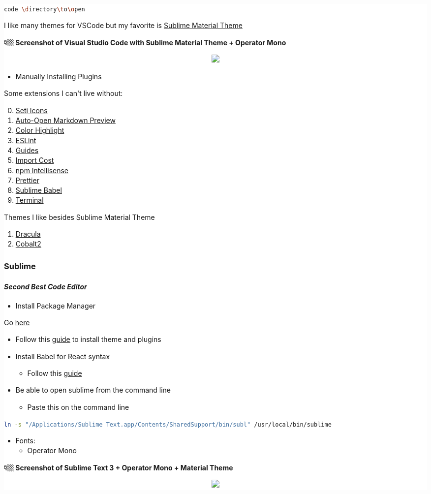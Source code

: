 ```bash
code \directory\to\open
```

I like many themes for VSCode but my favorite is [Sublime Material Theme](https://marketplace.visualstudio.com/items?itemName=jprestidge.theme-material-theme#review-details)

**👇🏼 Screenshot of Visual Studio Code with Sublime Material Theme + Operator Mono**

<div align="center">
    <img src="./images/vscode.png"/>
</div>

* Manually Installing Plugins

Some extensions I can't live without:

0. [Seti Icons]()
1. [Auto-Open Markdown Preview]()
2. [Color Highlight]()
3. [ESLint]()
4. [Guides]()
5. [Import Cost]()
6. [npm Intellisense]()
7. [Prettier]()
8. [Sublime Babel]()
9. [Terminal]()

Themes I like besides Sublime Material Theme

1. [Dracula]()
2. [Cobalt2]()

### Sublime
#### *Second Best Code Editor*

* Install Package Manager

Go [here](https://packagecontrol.io/installation)

* Follow this [guide](https://engageinteractive.co.uk/blog/getting-setup-on-sublime-text-3-2017-edition) to install theme and plugins

* Install Babel for React syntax
    - Follow this [guide](https://github.com/babel/babel-sublime)

* Be able to open sublime from the command line
    - Paste this on the command line
```bash
ln -s "/Applications/Sublime Text.app/Contents/SharedSupport/bin/subl" /usr/local/bin/sublime
```

* Fonts:
    - Operator Mono

**👇🏼 Screenshot of Sublime Text 3 + Operator Mono + Material Theme**

<div align="center">
    <img src="./images/sublime.png"/>
</div>

